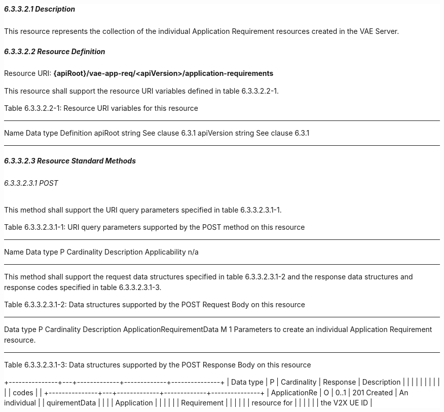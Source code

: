 ##### 6.3.3.2.1 Description

This resource represents the collection of the individual Application
Requirement resources created in the VAE Server.

##### 6.3.3.2.2 Resource Definition

Resource URI:
**{apiRoot}/vae-app-req/\<apiVersion\>/application-requirements**

This resource shall support the resource URI variables defined in
table 6.3.3.2.2-1.

Table 6.3.3.2.2-1: Resource URI variables for this resource

  ------------ ----------- ------------------
  Name         Data type   Definition
  apiRoot      string      See clause 6.3.1
  apiVersion   string      See clause 6.3.1
  ------------ ----------- ------------------

##### 6.3.3.2.3 Resource Standard Methods

###### 6.3.3.2.3.1 POST

This method shall support the URI query parameters specified in table
6.3.3.2.3.1-1.

Table 6.3.3.2.3.1-1: URI query parameters supported by the POST method
on this resource

  ------ ----------- --- ------------- ------------- ---------------
  Name   Data type   P   Cardinality   Description   Applicability
  n/a                                                
  ------ ----------- --- ------------- ------------- ---------------

This method shall support the request data structures specified in table
6.3.3.2.3.1-2 and the response data structures and response codes
specified in table 6.3.3.2.3.1-3.

Table 6.3.3.2.3.1-2: Data structures supported by the POST Request Body
on this resource

  ---------------------------- --- ------------- ----------------------------------------------------------------------
  Data type                    P   Cardinality   Description
  ApplicationRequirementData   M   1             Parameters to create an individual Application Requirement resource.
  ---------------------------- --- ------------- ----------------------------------------------------------------------

Table 6.3.3.2.3.1-3: Data structures supported by the POST Response Body
on this resource

+---------------+---+-------------+-------------+---------------+
| Data type     | P | Cardinality | Response    | Description   |
|               |   |             |             |               |
|               |   |             | codes       |               |
+---------------+---+-------------+-------------+---------------+
| ApplicationRe | O | 0..1        | 201 Created | An individual |
| quirementData |   |             |             | Application   |
|               |   |             |             | Requirement   |
|               |   |             |             | resource for  |
|               |   |             |             | the V2X UE ID |